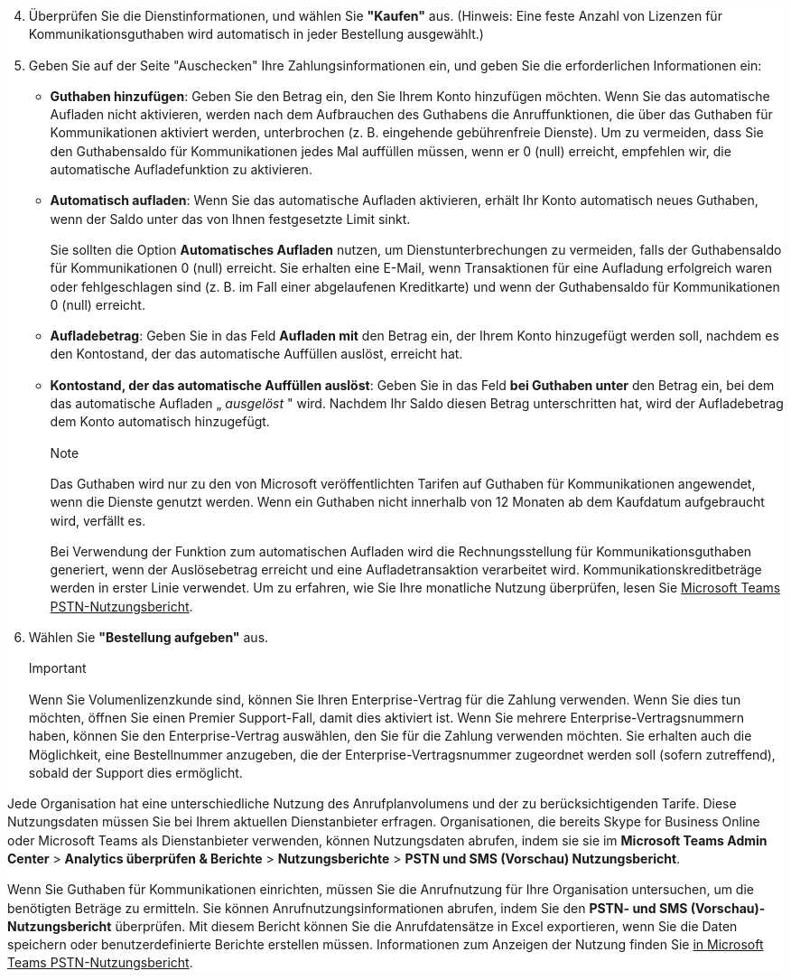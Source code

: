 4. Überprüfen Sie die Dienstinformationen, und wählen Sie **"Kaufen"** aus. (Hinweis: Eine feste Anzahl von Lizenzen für Kommunikationsguthaben wird automatisch in jeder Bestellung ausgewählt.)

5. Geben Sie auf der Seite "Auschecken" Ihre Zahlungsinformationen ein, und geben Sie die erforderlichen Informationen ein:
    
   - **Guthaben hinzufügen**: Geben Sie den Betrag ein, den Sie Ihrem Konto hinzufügen möchten. Wenn Sie das automatische Aufladen nicht aktivieren, werden nach dem Aufbrauchen des Guthabens die Anruffunktionen, die über das Guthaben für Kommunikationen aktiviert werden, unterbrochen (z. B. eingehende gebührenfreie Dienste). Um zu vermeiden, dass Sie den Guthabensaldo für Kommunikationen jedes Mal auffüllen müssen, wenn er 0 (null) erreicht, empfehlen wir, die automatische Aufladefunktion zu aktivieren.
    
   - **Automatisch aufladen**: Wenn Sie das automatische Aufladen aktivieren, erhält Ihr Konto automatisch neues Guthaben, wenn der Saldo unter das von Ihnen festgesetzte Limit sinkt.
    
     Sie sollten die Option **Automatisches Aufladen** nutzen, um Dienstunterbrechungen zu vermeiden, falls der Guthabensaldo für Kommunikationen 0 (null) erreicht. Sie erhalten eine E-Mail, wenn Transaktionen für eine Aufladung erfolgreich waren oder fehlgeschlagen sind (z. B. im Fall einer abgelaufenen Kreditkarte) und wenn der Guthabensaldo für Kommunikationen 0 (null) erreicht.
    
   - **Aufladebetrag**: Geben Sie in das Feld **Aufladen mit** den Betrag ein, der Ihrem Konto hinzugefügt werden soll, nachdem es den Kontostand, der das automatische Auffüllen auslöst, erreicht hat.
    
   - **Kontostand, der das automatische Auffüllen auslöst**: Geben Sie in das Feld **bei Guthaben unter** den Betrag ein, bei dem das automatische Aufladen „ *ausgelöst*  " wird. Nachdem Ihr Saldo diesen Betrag unterschritten hat, wird der Aufladebetrag dem Konto automatisch hinzugefügt.

      > [!NOTE]
     > Das Guthaben wird nur zu den von Microsoft veröffentlichten Tarifen auf Guthaben für Kommunikationen angewendet, wenn die Dienste genutzt werden. Wenn ein Guthaben nicht innerhalb von 12 Monaten ab dem Kaufdatum aufgebraucht wird, verfällt es. 
     > 
     > Bei Verwendung der Funktion zum automatischen Aufladen wird die Rechnungsstellung für Kommunikationsguthaben generiert, wenn der Auslösebetrag erreicht und eine Aufladetransaktion verarbeitet wird. Kommunikationskreditbeträge werden in erster Linie verwendet. Um zu erfahren, wie Sie Ihre monatliche Nutzung überprüfen, lesen Sie [Microsoft Teams PSTN-Nutzungsbericht](/microsoftteams/teams-analytics-and-reports/pstn-usage-report).
    
6. Wählen Sie **"Bestellung aufgeben"** aus.
    >[!IMPORTANT]
    >Wenn Sie Volumenlizenzkunde sind, können Sie Ihren Enterprise-Vertrag für die Zahlung verwenden. Wenn Sie dies tun möchten, öffnen Sie einen Premier Support-Fall, damit dies aktiviert ist. Wenn Sie mehrere Enterprise-Vertragsnummern haben, können Sie den Enterprise-Vertrag auswählen, den Sie für die Zahlung verwenden möchten. Sie erhalten auch die Möglichkeit, eine Bestellnummer anzugeben, die der Enterprise-Vertragsnummer zugeordnet werden soll (sofern zutreffend), sobald der Support dies ermöglicht.
    
Jede Organisation hat eine unterschiedliche Nutzung des Anrufplanvolumens und der zu berücksichtigenden Tarife. Diese Nutzungsdaten müssen Sie bei Ihrem aktuellen Dienstanbieter erfragen. Organisationen, die bereits Skype for Business Online oder Microsoft Teams als Dienstanbieter verwenden, können Nutzungsdaten abrufen, indem sie sie im **Microsoft Teams Admin Center** > **Analytics überprüfen & Berichte** > **Nutzungsberichte** > **PSTN und SMS (Vorschau) Nutzungsbericht**.
  
Wenn Sie Guthaben für Kommunikationen einrichten, müssen Sie die Anrufnutzung für Ihre Organisation untersuchen, um die benötigten Beträge zu ermitteln. Sie können Anrufnutzungsinformationen abrufen, indem Sie den **PSTN- und SMS (Vorschau)-Nutzungsbericht** überprüfen. Mit diesem Bericht können Sie die Anrufdatensätze in Excel exportieren, wenn Sie die Daten speichern oder benutzerdefinierte Berichte erstellen müssen. Informationen zum Anzeigen der Nutzung finden Sie [in Microsoft Teams PSTN-Nutzungsbericht](/microsoftteams/teams-analytics-and-reports/pstn-usage-report).
  